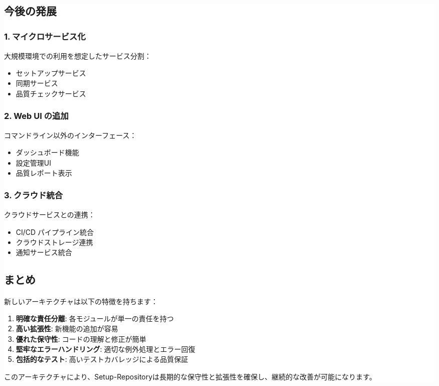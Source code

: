 ## 今後の発展

### 1. マイクロサービス化

大規模環境での利用を想定したサービス分割：

- セットアップサービス
- 同期サービス
- 品質チェックサービス

### 2. Web UI の追加

コマンドライン以外のインターフェース：

- ダッシュボード機能
- 設定管理UI
- 品質レポート表示

### 3. クラウド統合

クラウドサービスとの連携：

- CI/CD パイプライン統合
- クラウドストレージ連携
- 通知サービス統合

## まとめ

新しいアーキテクチャは以下の特徴を持ちます：

1. **明確な責任分離**: 各モジュールが単一の責任を持つ
2. **高い拡張性**: 新機能の追加が容易
3. **優れた保守性**: コードの理解と修正が簡単
4. **堅牢なエラーハンドリング**: 適切な例外処理とエラー回復
5. **包括的なテスト**: 高いテストカバレッジによる品質保証

このアーキテクチャにより、Setup-Repositoryは長期的な保守性と拡張性を確保し、継続的な改善が可能になります。

